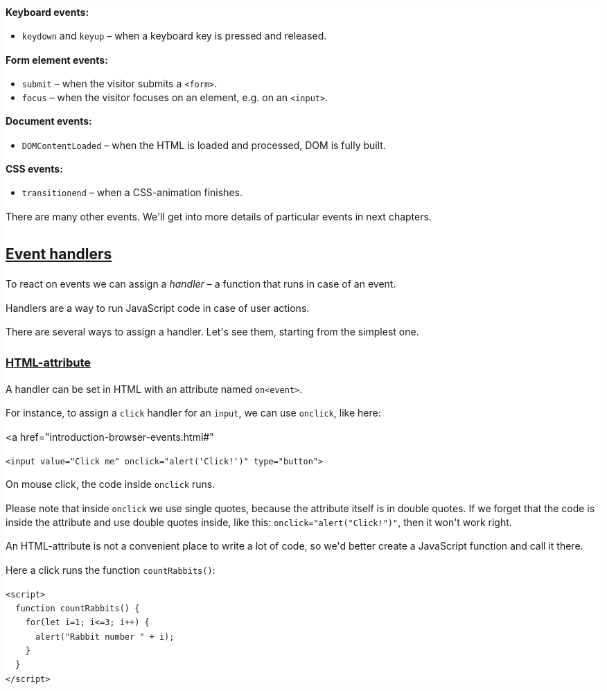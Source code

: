 **Keyboard events:**

- `keydown` and `keyup` – when a keyboard key is pressed and released.

**Form element events:**

- `submit` – when the visitor submits a `<form>`.
- `focus` – when the visitor focuses on an element, e.g. on an `<input>`.

**Document events:**

- `DOMContentLoaded` – when the HTML is loaded and processed, DOM is fully built.

**CSS events:**

- `transitionend` – when a CSS-animation finishes.

There are many other events. We'll get into more details of particular events in next chapters.

## <a href="introduction-browser-events.html#event-handlers" id="event-handlers" class="main__anchor">Event handlers</a>

To react on events we can assign a _handler_ – a function that runs in case of an event.

Handlers are a way to run JavaScript code in case of user actions.

There are several ways to assign a handler. Let's see them, starting from the simplest one.

### <a href="introduction-browser-events.html#html-attribute" id="html-attribute" class="main__anchor">HTML-attribute</a>

A handler can be set in HTML with an attribute named `on<event>`.

For instance, to assign a `click` handler for an `input`, we can use `onclick`, like here:

<a href="introduction-browser-events.html#" class="toolbar__button toolbar__button_run" title="show"></a>

<a href="introduction-browser-events.html#"

    <input value="Click me" onclick="alert('Click!')" type="button">

On mouse click, the code inside `onclick` runs.

Please note that inside `onclick` we use single quotes, because the attribute itself is in double quotes. If we forget that the code is inside the attribute and use double quotes inside, like this: `onclick="alert("Click!")"`, then it won't work right.

An HTML-attribute is not a convenient place to write a lot of code, so we'd better create a JavaScript function and call it there.

Here a click runs the function `countRabbits()`:

    <script>
      function countRabbits() {
        for(let i=1; i<=3; i++) {
          alert("Rabbit number " + i);
        }
      }
    </script>
